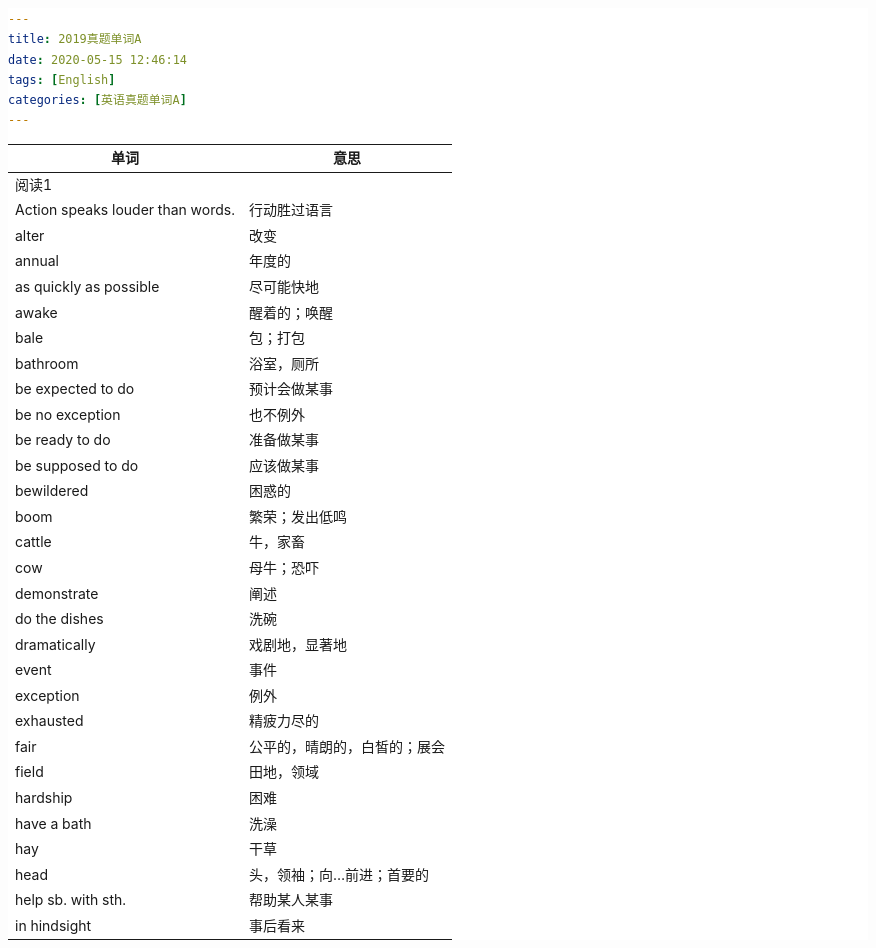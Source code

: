 ```yaml
---
title: 2019真题单词A
date: 2020-05-15 12:46:14
tags: [English]
categories: [英语真题单词A]
---
```

| 单词 | 意思 |
| - | - |
| 阅读1| |
|Action speaks louder than words.	|行动胜过语言|
|alter	|改变|
|annual	|年度的|
|as quickly as possible	|尽可能快地|
|awake	|醒着的；唤醒|
|bale	|包；打包|
|bathroom	|浴室，厕所|
|be expected to do	|预计会做某事|
|be no exception	|也不例外|
|be ready to do	|准备做某事|
|be supposed to do	|应该做某事|
|bewildered	|困惑的|
|boom	|繁荣；发出低鸣|
|cattle	|牛，家畜|
|cow	|母牛；恐吓|
|demonstrate	|阐述|
|do the dishes	|洗碗|
|dramatically	|戏剧地，显著地|
|event	|事件|
|exception	|例外|
|exhausted	|精疲力尽的|
|fair	|公平的，晴朗的，白皙的；展会|
|field	|田地，领域|
|hardship	|困难|
|have a bath	|洗澡|
|hay	|干草|
|head	|头，领袖；向…前进；首要的|
|help sb. with sth.	|帮助某人某事|
|in hindsight	|事后看来|